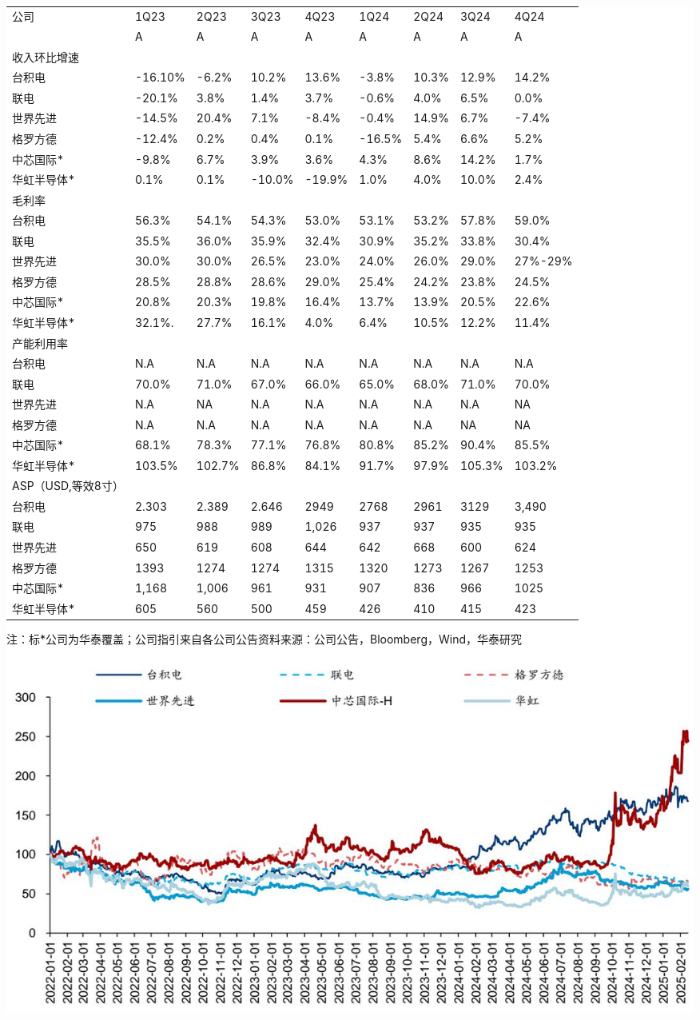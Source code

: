 <table><tr><td>公司</td><td>1Q23</td><td>2Q23</td><td>3Q23</td><td>4Q23</td><td>1Q24</td><td>2Q24</td><td>3Q24</td><td>4Q24</td></tr><tr><td></td><td>A</td><td>A</td><td>A</td><td>A</td><td>A</td><td>A</td><td>A</td><td>A</td></tr><tr><td>收入环比增速</td><td></td><td></td><td></td><td></td><td></td><td></td><td></td><td></td></tr><tr><td>台积电</td><td>-16.10%</td><td>-6.2%</td><td>10.2%</td><td>13.6%</td><td>-3.8%</td><td>10.3%</td><td>12.9%</td><td>14.2%</td></tr><tr><td>联电</td><td>-20.1%</td><td>3.8%</td><td>1.4%</td><td>3.7%</td><td>-0.6%</td><td>4.0%</td><td>6.5%</td><td>0.0%</td></tr><tr><td>世界先进</td><td> -14.5%</td><td>20.4%</td><td>7.1%</td><td>-8.4%</td><td>-0.4%</td><td>14.9%</td><td>6.7%</td><td>-7.4%</td></tr><tr><td>格罗方德</td><td>-12.4%</td><td>0.2%</td><td> 0.4%</td><td>0.1%</td><td>-16.5%</td><td>5.4%</td><td>6.6%</td><td>5.2%</td></tr><tr><td>中芯国际*</td><td>-9.8%</td><td>6.7%</td><td>3.9%</td><td>3.6%</td><td>4.3%</td><td>8.6%</td><td>14.2%</td><td>1.7%</td></tr><tr><td>华虹半导体*</td><td>0.1%</td><td>0.1%</td><td>-10.0%</td><td>-19.9%</td><td>1.0%</td><td>4.0%</td><td>10.0%</td><td>2.4%</td></tr><tr><td>毛利率</td><td></td><td></td><td></td><td></td><td></td><td></td><td></td><td></td></tr><tr><td>台积电</td><td>56.3%</td><td>54.1%</td><td>54.3%</td><td>53.0%</td><td>53.1%</td><td>53.2%</td><td>57.8%</td><td>59.0%</td></tr><tr><td>联电</td><td>35.5%</td><td>36.0%</td><td>35.9%</td><td>32.4%</td><td>30.9%</td><td>35.2%</td><td>33.8%</td><td>30.4%</td></tr><tr><td>世界先进</td><td>30.0%</td><td>30.0%</td><td>26.5%</td><td>23.0%</td><td>24.0%</td><td>26.0%</td><td>29.0%</td><td>27%-29%</td></tr><tr><td>格罗方德</td><td>28.5%</td><td>28.8%</td><td>28.6%</td><td>29.0%</td><td>25.4%</td><td>24.2%</td><td>23.8%</td><td>24.5%</td></tr><tr><td>中芯国际*</td><td>20.8%</td><td>20.3%</td><td>19.8%</td><td>16.4%</td><td>13.7%</td><td>13.9%</td><td>20.5%</td><td>22.6%</td></tr><tr><td>华虹半导体*</td><td>32.1%.</td><td>27.7%</td><td>16.1%</td><td>4.0%</td><td>6.4%</td><td>10.5%</td><td>12.2%</td><td>11.4%</td></tr><tr><td>产能利用率</td><td></td><td></td><td></td><td></td><td></td><td></td><td></td><td></td></tr><tr><td>台积电</td><td>N.A</td><td>N.A</td><td>N.A</td><td>N.A</td><td>N.A</td><td>N.A</td><td>N.A</td><td>N.A</td></tr><tr><td>联电</td><td>70.0%</td><td>71.0%</td><td>67.0%</td><td>66.0%</td><td>65.0%</td><td>68.0%</td><td>71.0%</td><td>70.0%</td></tr><tr><td>世界先进</td><td>N.A</td><td>NA</td><td>N.A</td><td>N.A</td><td>N.A</td><td>N.A</td><td>N.A</td><td>NA</td></tr><tr><td>格罗方德</td><td>N.A</td><td>N.A</td><td>N.A</td><td>N.A</td><td>N.A</td><td>N.A</td><td>NA</td><td>NA</td></tr><tr><td>中芯国际*</td><td>68.1%</td><td>78.3%</td><td>77.1%</td><td>76.8%</td><td>80.8%</td><td>85.2%</td><td>90.4%</td><td>85.5%</td></tr><tr><td>华虹半导体*</td><td>103.5%</td><td>102.7%</td><td>86.8%</td><td>84.1%</td><td>91.7%</td><td>97.9%</td><td>105.3%</td><td>103.2%</td></tr><tr><td>ASP（USD,等效8寸）</td><td></td><td></td><td></td><td></td><td></td><td></td><td></td><td></td></tr><tr><td>台积电</td><td>2.303</td><td>2.389</td><td>2.646</td><td>2949</td><td>2768</td><td>2961</td><td>3129</td><td>3,490</td></tr><tr><td>联电</td><td>975</td><td>988</td><td>989</td><td>1,026</td><td>937</td><td>937</td><td>935</td><td>935</td></tr><tr><td>世界先进</td><td>650</td><td>619</td><td>608</td><td>644</td><td>642</td><td>668</td><td>600</td><td>624</td></tr><tr><td>格罗方德</td><td>1393</td><td>1274</td><td>1274</td><td>1315</td><td>1320</td><td>1273</td><td>1267</td><td>1253</td></tr><tr><td>中芯国际*</td><td>1,168</td><td>1,006</td><td>961</td><td>931</td><td>907</td><td>836</td><td>966</td><td>1025</td></tr><tr><td>华虹半导体*</td><td>605</td><td>560</td><td>500</td><td>459</td><td>426</td><td>410</td><td>415</td><td>423</td></tr></table>

注：标\*公司为华泰覆盖；公司指引来自各公司公告资料来源：公司公告，Bloomberg，Wind，华泰研究

![](images/c4963533dcf135b695424e504a9cfca34e6fa59c1982d658844b594ca5d1c38e.jpg)  